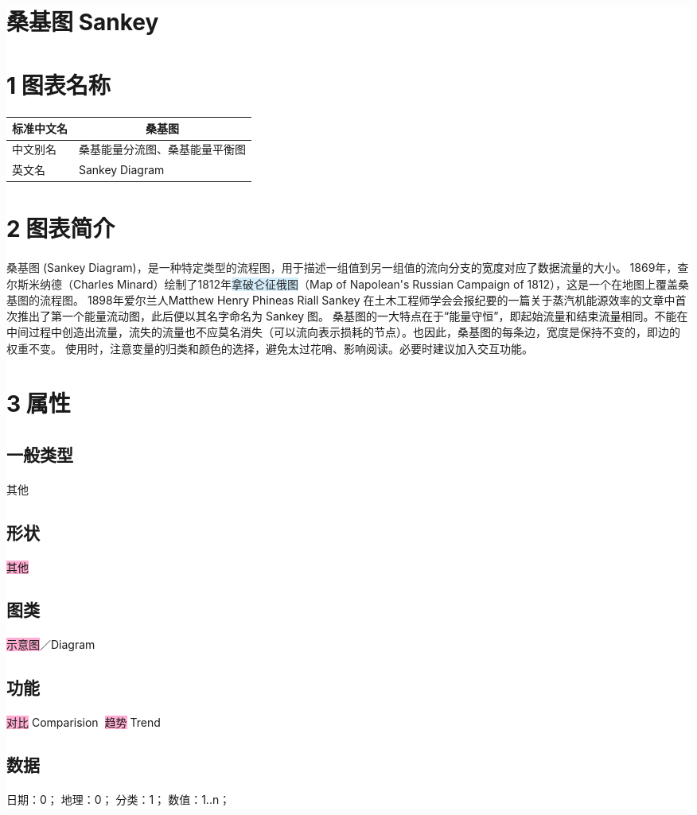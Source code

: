 # 桑基图 Sankey

# 1 图表名称


| 标准中文名 | 桑基图 |
| --- | --- |
| 中文别名 | 桑基能量分流图、桑基能量平衡图 |
| 英文名 | Sankey Diagram |


# 2 图表简介

<span data-type="color" style="color:#262626">桑基图 (Sankey Diagram)，是一种特定类型的流程图，用于描述一组值到另一组值的流向</span>分支的宽度对应了数据流量的大小。
<span data-type="color" style="color:#262626">1869年，查尔斯米纳德（Charles Minard）绘制了1812年</span><span data-type="color" style="color:#262626"><span data-type="background" style="background-color:#D4EEFC">拿破仑征俄图</span></span><span data-type="color" style="color:#262626">（Map of Napolean&#x27;s Russian Campaign of 1812），这是一个在地图上覆盖桑基图的流程图。</span>
1898年爱尔兰人Matthew Henry Phineas Riall Sankey 在土木工程师学会会报纪要的一篇关于蒸汽机能源效率的文章中首次推出了第一个能量流动图，此后便以其名字命名为 Sankey 图。
桑基图的一大特点在于“能量守恒”，即起始流量和结束流量相同。不能在中间过程中创造出流量，流失的流量也不应莫名消失（可以流向表示损耗的节点）。也因此，桑基图的<span data-type="color" style="color:rgba(0, 0, 0, 0.85)"><span data-type="background" style="background-color:rgb(255, 255, 255)">每条边，宽度是保持不变的，即边的权重不变。</span></span>
使用时，注意变量的归类和颜色的选择，避免太过花哨、影响阅读。必要时建议加入交互功能。


# 3 属性

## 一般类型
其他

## 形状
<span data-type="background" style="background-color:#FFADD2">其他</span>

## 图类
<span data-type="background" style="background-color:#FFADD2">示意图</span>／Diagram

## 功能
<span data-type="background" style="background-color:#FFADD2">对比</span> Comparision  <span data-type="background" style="background-color:#FFADD2">趋势</span> Trend

## 数据
日期：0；
地理：0；
分类：1；
数值：1..n；
